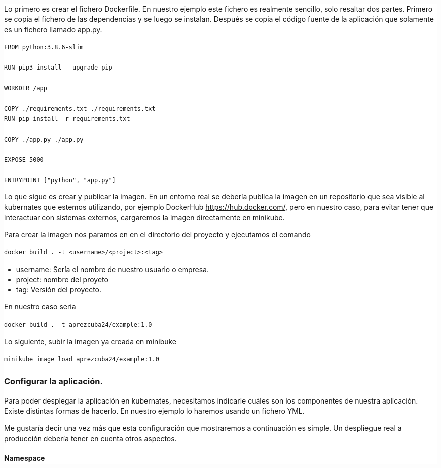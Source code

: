 Lo primero es crear el fichero Dockerfile. En nuestro ejemplo este fichero es realmente sencillo, solo resaltar dos partes. Primero se copia el fichero de las dependencias y se luego se instalan. Después se copia el código fuente de la aplicación que solamente es un fichero llamado app.py.

```
FROM python:3.8.6-slim

RUN pip3 install --upgrade pip

WORKDIR /app

COPY ./requirements.txt ./requirements.txt
RUN pip install -r requirements.txt

COPY ./app.py ./app.py

EXPOSE 5000

ENTRYPOINT ["python", "app.py"]
```

Lo que sigue es crear y publicar la imagen. En un entorno real se debería publica la imagen en un repositorio que sea visible al kubernates que estemos utilizando, por ejemplo DockerHub https://hub.docker.com/, pero en nuestro caso, para evitar tener que interactuar con sistemas externos, cargaremos la imagen directamente en minikube.

Para crear la imagen nos paramos en en el directorio del proyecto y ejecutamos el comando

```
docker build . -t <username>/<project>:<tag>
```

- username: Sería el nombre de nuestro usuario o empresa.
- project: nombre del proyeto
- tag: Versión del proyecto.

En nuestro caso sería

```
docker build . -t aprezcuba24/example:1.0
```

Lo siguiente, subir la imagen ya creada en minibuke

```
minikube image load aprezcuba24/example:1.0
```

### Configurar la aplicación.

Para poder desplegar la aplicación en kubernates, necesitamos indicarle cuáles son los componentes de nuestra aplicación. Existe distintas formas de hacerlo. En nuestro ejemplo lo haremos usando un fichero YML.

Me gustaría decir una vez más que esta configuración que mostraremos a continuación es simple. Un despliegue real a producción debería tener en cuenta otros aspectos.

#### Namespace
